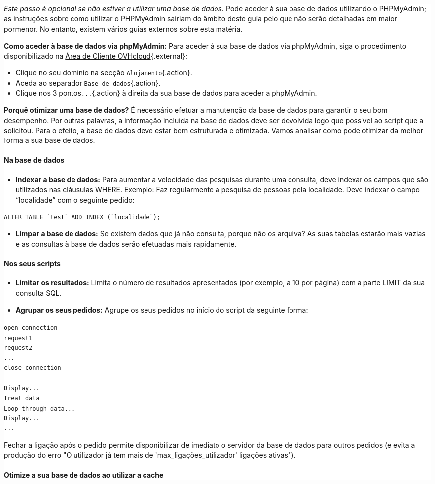 _Este passo é opcional se não estiver a utilizar uma base de dados._
Pode aceder à sua base de dados utilizando o PHPMyAdmin; as instruções sobre como utilizar o PHPMyAdmin sairiam do âmbito deste guia pelo que não serão detalhadas em maior pormenor.
No entanto, existem vários guias externos sobre esta matéria.

**Como aceder à base de dados via phpMyAdmin:** Para aceder à sua base de dados via phpMyAdmin, siga o procedimento disponibilizado na [Área de Cliente OVHcloud](https://www.ovh.com/auth/?action=gotomanager&from=https://www.ovh.pt/&ovhSubsidiary=pt){.external}:

- Clique no seu domínio na secção `Alojamento`{.action}.
- Aceda ao separador `Base de dados`{.action}.
- Clique nos 3 pontos`...`{.action} à direita da sua base de dados para aceder a phpMyAdmin.

**Porquê otimizar uma base de dados?** É necessário efetuar a manutenção da base de dados para garantir o seu bom desempenho. Por outras palavras, a informação incluída na base de dados deve ser devolvida logo que possível ao script que a solicitou. Para o efeito, a base de dados deve estar bem estruturada e otimizada. Vamos analisar como pode otimizar da melhor forma a sua base de dados.

#### Na base de dados

- **Indexar a base de dados:** Para aumentar a velocidade das pesquisas durante uma consulta, deve indexar os campos que são utilizados nas cláusulas WHERE. Exemplo: Faz regularmente a pesquisa de pessoas pela localidade. Deve indexar o campo “localidade” com o seguinte pedido:

```
ALTER TABLE `test` ADD INDEX (`localidade`);
```

- **Limpar a base de dados:** Se existem dados que já não consulta, porque não os arquiva? As suas tabelas estarão mais vazias e as consultas à base de dados serão efetuadas mais rapidamente.

#### Nos seus scripts

- **Limitar os resultados:** Limita o número de resultados apresentados (por exemplo, a 10 por página) com a parte LIMIT da sua consulta SQL.

- **Agrupar os seus pedidos:** Agrupe os seus pedidos no início do script da seguinte forma:

```
open_connection
request1
request2
...
close_connection

Display...
Treat data
Loop through data...
Display...
...
```

Fechar a ligação após o pedido permite disponibilizar de imediato o servidor da base de dados para outros pedidos (e evita a produção do erro "O utilizador já tem mais de 'max_ligações_utilizador' ligações ativas").

#### Otimize a sua base de dados ao utilizar a cache
